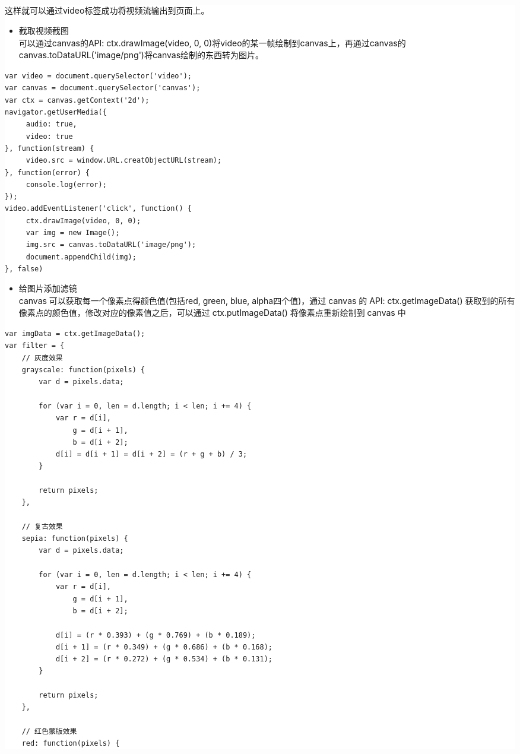 这样就可以通过video标签成功将视频流输出到页面上。

* 截取视频截图  
可以通过canvas的API: ctx.drawImage(video, 0, 0)将video的某一帧绘制到canvas上，再通过canvas的canvas.toDataURL('image/png')将canvas绘制的东西转为图片。

```
var video = document.querySelector('video');
var canvas = document.querySelector('canvas');
var ctx = canvas.getContext('2d');
navigator.getUserMedia({
     audio: true,
     video: true
}, function(stream) {
     video.src = window.URL.creatObjectURL(stream);
}, function(error) {
     console.log(error);
});
video.addEventListener('click', function() {
     ctx.drawImage(video, 0, 0);
     var img = new Image();
     img.src = canvas.toDataURL('image/png');
     document.appendChild(img);
}, false)
```

*  给图片添加滤镜  
canvas 可以获取每一个像素点得颜色值(包括red, green, blue, alpha四个值)，通过 canvas 的 API: ctx.getImageData() 获取到的所有像素点的颜色值，修改对应的像素值之后，可以通过 ctx.putImageData() 将像素点重新绘制到 canvas 中

```
var imgData = ctx.getImageData();
var filter = {
    // 灰度效果
    grayscale: function(pixels) {
        var d = pixels.data;

        for (var i = 0, len = d.length; i < len; i += 4) {
            var r = d[i],
                g = d[i + 1],
                b = d[i + 2];
            d[i] = d[i + 1] = d[i + 2] = (r + g + b) / 3;
        }

        return pixels;
    },

    // 复古效果
    sepia: function(pixels) {
        var d = pixels.data;

        for (var i = 0, len = d.length; i < len; i += 4) {
            var r = d[i],
                g = d[i + 1],
                b = d[i + 2];

            d[i] = (r * 0.393) + (g * 0.769) + (b * 0.189);
            d[i + 1] = (r * 0.349) + (g * 0.686) + (b * 0.168);
            d[i + 2] = (r * 0.272) + (g * 0.534) + (b * 0.131);
        }

        return pixels;
    },

    // 红色蒙版效果
    red: function(pixels) {
```